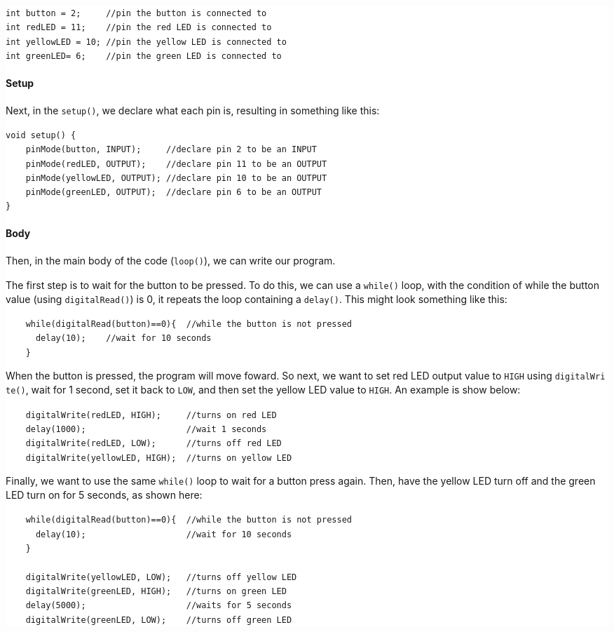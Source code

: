 ```
int button = 2;     //pin the button is connected to
int redLED = 11;    //pin the red LED is connected to
int yellowLED = 10; //pin the yellow LED is connected to
int greenLED= 6;    //pin the green LED is connected to
```

#### Setup

Next, in the `setup()`, we declare what each pin is, resulting in something like this:
```
void setup() {
    pinMode(button, INPUT);     //declare pin 2 to be an INPUT
    pinMode(redLED, OUTPUT);    //declare pin 11 to be an OUTPUT
    pinMode(yellowLED, OUTPUT); //declare pin 10 to be an OUTPUT
    pinMode(greenLED, OUTPUT);  //declare pin 6 to be an OUTPUT
}
```

#### Body

Then, in the main body of the code (`loop()`), we can write our program. 

The first step is to wait for the button to be pressed. To do this, we can use a `while()` loop, with the condition
of while the button value (using `digitalRead()`) is 0, it repeats the loop containing a `delay()`. This might 
look something like this:
```
    while(digitalRead(button)==0){  //while the button is not pressed
      delay(10);    //wait for 10 seconds
    }
```

When the button is pressed, the program will move foward. So next, we want to set red LED output value to `HIGH` using `digitalWrite()`, 
wait for 1 second, set it back to `LOW`, and then set the yellow LED value to `HIGH`. An example is show below:
```
    digitalWrite(redLED, HIGH);     //turns on red LED
    delay(1000);                    //wait 1 seconds
    digitalWrite(redLED, LOW);      //turns off red LED
    digitalWrite(yellowLED, HIGH);  //turns on yellow LED
```

Finally, we want to use the same `while()` loop to wait for a button press again. Then, have the yellow LED turn off and 
the green LED turn on for 5 seconds, as shown here:

```
    while(digitalRead(button)==0){  //while the button is not pressed
      delay(10);                    //wait for 10 seconds
    }
    
    digitalWrite(yellowLED, LOW);   //turns off yellow LED
    digitalWrite(greenLED, HIGH);   //turns on green LED
    delay(5000);                    //waits for 5 seconds
    digitalWrite(greenLED, LOW);    //turns off green LED
```
